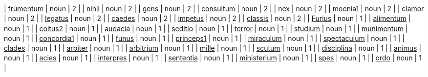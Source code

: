 | [frumentum](http://folio2.furman.edu/lewis-short/index.html?urn=urn:cite2:hmt:ls.markdown:n18884) | noun | 2 |
| [nihil](http://folio2.furman.edu/lewis-short/index.html?urn=urn:cite2:hmt:ls.markdown:n30954) | noun | 2 |
| [gens](http://folio2.furman.edu/lewis-short/index.html?urn=urn:cite2:hmt:ls.markdown:n19461) | noun | 2 |
| [consultum](http://folio2.furman.edu/lewis-short/index.html?urn=urn:cite2:hmt:ls.markdown:n10692) | noun | 2 |
| [nex](http://folio2.furman.edu/lewis-short/index.html?urn=urn:cite2:hmt:ls.markdown:n30872) | noun | 2 |
| [moenia1](http://folio2.furman.edu/lewis-short/index.html?urn=urn:cite2:hmt:ls.markdown:n29412) | noun | 2 |
| [clamor](http://folio2.furman.edu/lewis-short/index.html?urn=urn:cite2:hmt:ls.markdown:n8479) | noun | 2 |
| [legatus](http://folio2.furman.edu/lewis-short/index.html?urn=urn:cite2:hmt:ls.markdown:n26169) | noun | 2 |
| [caedes](http://folio2.furman.edu/lewis-short/index.html?urn=urn:cite2:hmt:ls.markdown:n6010) | noun | 2 |
| [impetus](http://folio2.furman.edu/lewis-short/index.html?urn=urn:cite2:hmt:ls.markdown:n21919) | noun | 2 |
| [classis](http://folio2.furman.edu/lewis-short/index.html?urn=urn:cite2:hmt:ls.markdown:n8518) | noun | 2 |
| [Furius](http://folio2.furman.edu/lewis-short/index.html?urn=urn:cite2:hmt:ls.markdown:n19114) | noun | 1 |
| [alimentum](http://folio2.furman.edu/lewis-short/index.html?urn=urn:cite2:hmt:ls.markdown:n1846) | noun | 1 |
| [coitus2](http://folio2.furman.edu/lewis-short/index.html?urn=urn:cite2:hmt:ls.markdown:n8979) | noun | 1 |
| [audacia](http://folio2.furman.edu/lewis-short/index.html?urn=urn:cite2:hmt:ls.markdown:n4442) | noun | 1 |
| [seditio](http://folio2.furman.edu/lewis-short/index.html?urn=urn:cite2:hmt:ls.markdown:n43312) | noun | 1 |
| [terror](http://folio2.furman.edu/lewis-short/index.html?urn=urn:cite2:hmt:ls.markdown:n47926) | noun | 1 |
| [studium](http://folio2.furman.edu/lewis-short/index.html?urn=urn:cite2:hmt:ls.markdown:n45654) | noun | 1 |
| [munimentum](http://folio2.furman.edu/lewis-short/index.html?urn=urn:cite2:hmt:ls.markdown:n30005) | noun | 1 |
| [concordia1](http://folio2.furman.edu/lewis-short/index.html?urn=urn:cite2:hmt:ls.markdown:n9892) | noun | 1 |
| [funus](http://folio2.furman.edu/lewis-short/index.html?urn=urn:cite2:hmt:ls.markdown:n19075) | noun | 1 |
| [princeps1](http://folio2.furman.edu/lewis-short/index.html?urn=urn:cite2:hmt:ls.markdown:n38341) | noun | 1 |
| [miraculum](http://folio2.furman.edu/lewis-short/index.html?urn=urn:cite2:hmt:ls.markdown:n29219) | noun | 1 |
| [spectaculum](http://folio2.furman.edu/lewis-short/index.html?urn=urn:cite2:hmt:ls.markdown:n44923) | noun | 1 |
| [clades](http://folio2.furman.edu/lewis-short/index.html?urn=urn:cite2:hmt:ls.markdown:n8469) | noun | 1 |
| [arbiter](http://folio2.furman.edu/lewis-short/index.html?urn=urn:cite2:hmt:ls.markdown:n3357) | noun | 1 |
| [arbitrium](http://folio2.furman.edu/lewis-short/index.html?urn=urn:cite2:hmt:ls.markdown:n3368) | noun | 1 |
| [mille](http://folio2.furman.edu/lewis-short/index.html?urn=urn:cite2:hmt:ls.markdown:n29060) | noun | 1 |
| [scutum](http://folio2.furman.edu/lewis-short/index.html?urn=urn:cite2:hmt:ls.markdown:n43178) | noun | 1 |
| [disciplina](http://folio2.furman.edu/lewis-short/index.html?urn=urn:cite2:hmt:ls.markdown:n14166) | noun | 1 |
| [animus](http://folio2.furman.edu/lewis-short/index.html?urn=urn:cite2:hmt:ls.markdown:n2636) | noun | 1 |
| [acies](http://folio2.furman.edu/lewis-short/index.html?urn=urn:cite2:hmt:ls.markdown:n517) | noun | 1 |
| [interpres](http://folio2.furman.edu/lewis-short/index.html?urn=urn:cite2:hmt:ls.markdown:n24407) | noun | 1 |
| [sententia](http://folio2.furman.edu/lewis-short/index.html?urn=urn:cite2:hmt:ls.markdown:n43666) | noun | 1 |
| [ministerium](http://folio2.furman.edu/lewis-short/index.html?urn=urn:cite2:hmt:ls.markdown:n29148) | noun | 1 |
| [spes](http://folio2.furman.edu/lewis-short/index.html?urn=urn:cite2:hmt:ls.markdown:n44971) | noun | 1 |
| [ordo](http://folio2.furman.edu/lewis-short/index.html?urn=urn:cite2:hmt:ls.markdown:n32947) | noun | 1 |